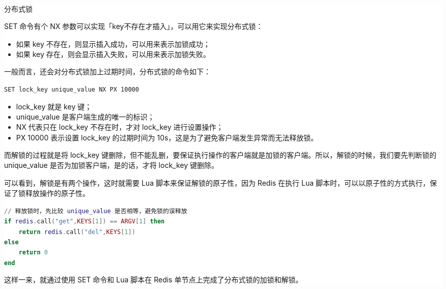 分布式锁

SET 命令有个 NX 参数可以实现「key不存在才插入」，可以用它来实现分布式锁：

- 如果 key 不存在，则显示插入成功，可以用来表示加锁成功；
- 如果 key 存在，则会显示插入失败，可以用来表示加锁失败。

一般而言，还会对分布式锁加上过期时间，分布式锁的命令如下：

`SET lock_key unique_value NX PX 10000`

- lock_key 就是 key 键；
- unique_value 是客户端生成的唯一的标识；
- NX 代表只在 lock_key 不存在时，才对 lock_key 进行设置操作；
- PX 10000 表示设置 lock_key 的过期时间为 10s，这是为了避免客户端发生异常而无法释放锁。

而解锁的过程就是将 lock_key 键删除，但不能乱删，要保证执行操作的客户端就是加锁的客户端。所以，解锁的时候，我们要先判断锁的 unique_value 是否为加锁客户端，是的话，才将 lock_key 键删除。

可以看到，解锁是有两个操作，这时就需要 Lua 脚本来保证解锁的原子性，因为 Redis 在执行 Lua 脚本时，可以以原子性的方式执行，保证了锁释放操作的原子性。

```Lua
// 释放锁时，先比较 unique_value 是否相等，避免锁的误释放
if redis.call("get",KEYS[1]) == ARGV[1] then
    return redis.call("del",KEYS[1])
else
    return 0
end
```

这样一来，就通过使用 SET 命令和 Lua 脚本在 Redis 单节点上完成了分布式锁的加锁和解锁。



